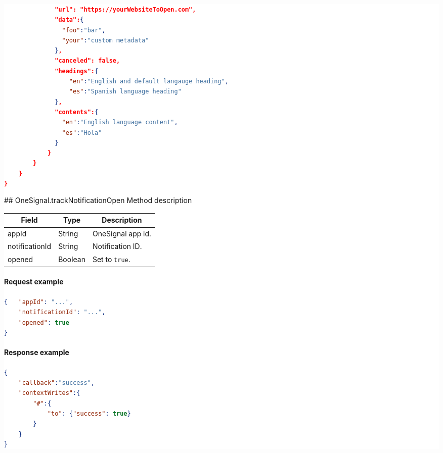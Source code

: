 ```json
			  "url": "https://yourWebsiteToOpen.com",
			  "data":{
			    "foo":"bar",
			   	"your":"custom metadata"
			  },
			  "canceled": false,
			  "headings":{
			      "en":"English and default langauge heading",
			      "es":"Spanish language heading"
			  },
			  "contents":{
			    "en":"English language content",
			    "es":"Hola"
			  }
			}
		}
	}
}
```

<a name="trackNotificationOpen"/>
## OneSignal.trackNotificationOpen
Method description

| Field         | Type   | Description
|---------------|--------|----------
| appId         | String | OneSignal app id.
| notificationId| String | Notification ID.
| opened        | Boolean| Set to `true`.

#### Request example
```json
{	"appId": "...",
	"notificationId": "...",
	"opened": true
}
```
#### Response example
```json
{
	"callback":"success",
	"contextWrites":{
		"#":{
			"to": {"success": true}
		}
	}
}
```
